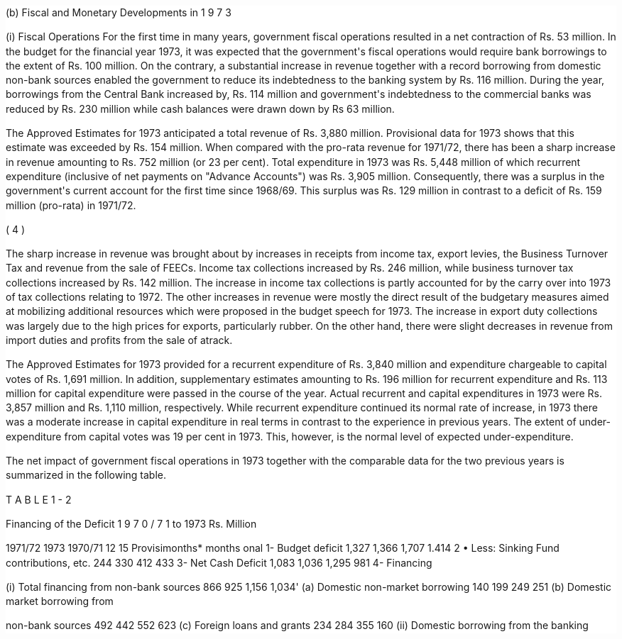(b) Fiscal and Monetary Developments in 1 9 7 3

(i) Fiscal Operations For the first time in many years, government fiscal operations resulted in a net contraction of Rs. 53 million. In the budget for the financial year 1973, it was expected that the government's fiscal operations would require bank borrowings to the extent of Rs. 100 million. On the contrary, a substantial increase in revenue together with a record borrowing from domestic non-bank sources enabled the government to reduce its indebtedness to the banking system by Rs. 116 million. During the year, borrowings from the Central Bank increased by, Rs. 114 million and government's indebtedness to the commercial banks was reduced by Rs. 230 million while cash balances were drawn down by Rs 63 million.

The Approved Estimates for 1973 anticipated a total revenue of Rs. 3,880 million. Provisional data for 1973 shows that this estimate was exceeded by Rs. 154 million. When compared with the pro-rata revenue for 1971/72, there has been a sharp increase in revenue amounting to Rs. 752 million (or 23 per cent). Total expenditure in 1973 was Rs. 5,448 million of which recurrent expenditure (inclusive of net payments on "Advance Accounts") was Rs. 3,905 million. Consequently, there was a surplus in the government's current account for the first time since 1968/69. This surplus was Rs. 129 million in contrast to a deficit of Rs. 159 million (pro-rata) in 1971/72.

( 4 )

The sharp increase in revenue was brought about by increases in receipts from income tax, export levies, the Business Turnover Tax and revenue from the sale of FEECs. Income tax collections increased by Rs. 246 million, while business turnover tax collections increased by Rs. 142 million. The increase in income tax collections is partly accounted for by the carry over into 1973 of tax collections relating to 1972. The other increases in revenue were mostly the direct result of the budgetary measures aimed at mobilizing additional resources which were proposed in the budget speech for 1973. The increase in export duty collections was largely due to the high prices for exports, particularly rubber. On the other hand, there were slight decreases in revenue from import duties and profits from the sale of atrack.

The Approved Estimates for 1973 provided for a recurrent expenditure of Rs. 3,840 million and expenditure chargeable to capital votes of Rs. 1,691 million. In addition, supplementary estimates amounting to Rs. 196 million for recurrent expenditure and Rs. 113 million for capital expenditure were passed in the course of the year. Actual recurrent and capital expenditures in 1973 were Rs. 3,857 million and Rs. 1,110 million, respectively. While recurrent expenditure continued its normal rate of increase, in 1973 there was a moderate increase in capital expenditure in real terms in contrast to the experience in previous years. The extent of under-expenditure from capital votes was 19 per cent in 1973. This, however, is the normal level of expected under-expenditure.

The net impact of government fiscal operations in 1973 together with the comparable data for the two previous years is summarized in the following table.

T A B L E 1 - 2

Financing of the Deficit 1 9 7 0 / 7 1 to 1973 Rs. Million

1971/72 1973 1970/71 12 15 Provisi­months* months onal 1- Budget deficit 1,327 1,366 1,707 1.414 2 • Less: Sinking Fund contributions, etc. 244 330 412 433 3- Net Cash Deficit 1,083 1,036 1,295 981 4- Financing

(i) Total financing from non-bank sources 866 925 1,156 1,034' (a) Domestic non-market borrowing 140 199 249 251 (b) Domestic market borrowing from

non-bank sources 492 442 552 623 (c) Foreign loans and grants 234 284 355 160 (ii) Domestic borrowing from the banking
